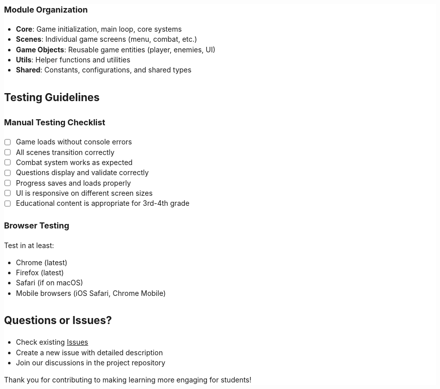 ### Module Organization

- **Core**: Game initialization, main loop, core systems
- **Scenes**: Individual game screens (menu, combat, etc.)
- **Game Objects**: Reusable game entities (player, enemies, UI)
- **Utils**: Helper functions and utilities
- **Shared**: Constants, configurations, and shared types

## Testing Guidelines

### Manual Testing Checklist

- [ ] Game loads without console errors
- [ ] All scenes transition correctly
- [ ] Combat system works as expected
- [ ] Questions display and validate correctly
- [ ] Progress saves and loads properly
- [ ] UI is responsive on different screen sizes
- [ ] Educational content is appropriate for 3rd-4th grade

### Browser Testing

Test in at least:

- Chrome (latest)
- Firefox (latest)
- Safari (if on macOS)
- Mobile browsers (iOS Safari, Chrome Mobile)

## Questions or Issues?

- Check existing [Issues](https://github.com/your-repo/issues)
- Create a new issue with detailed description
- Join our discussions in the project repository

Thank you for contributing to making learning more engaging for students!
